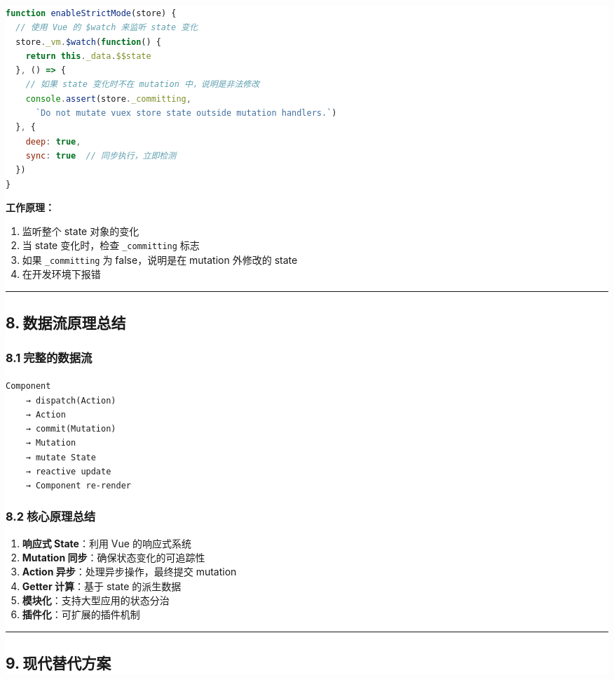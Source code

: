 ```javascript
function enableStrictMode(store) {
  // 使用 Vue 的 $watch 来监听 state 变化
  store._vm.$watch(function() {
    return this._data.$$state
  }, () => {
    // 如果 state 变化时不在 mutation 中，说明是非法修改
    console.assert(store._committing, 
      `Do not mutate vuex store state outside mutation handlers.`)
  }, { 
    deep: true, 
    sync: true  // 同步执行，立即检测
  })
}
```

**工作原理：**
1. 监听整个 state 对象的变化
2. 当 state 变化时，检查 `_committing` 标志
3. 如果 `_committing` 为 false，说明是在 mutation 外修改的 state
4. 在开发环境下报错

---

## 8. 数据流原理总结

### 8.1 完整的数据流

```
Component 
    → dispatch(Action) 
    → Action 
    → commit(Mutation) 
    → Mutation 
    → mutate State 
    → reactive update 
    → Component re-render
```

### 8.2 核心原理总结

1. **响应式 State**：利用 Vue 的响应式系统
2. **Mutation 同步**：确保状态变化的可追踪性
3. **Action 异步**：处理异步操作，最终提交 mutation
4. **Getter 计算**：基于 state 的派生数据
5. **模块化**：支持大型应用的状态分治
6. **插件化**：可扩展的插件机制

---

## 9. 现代替代方案
